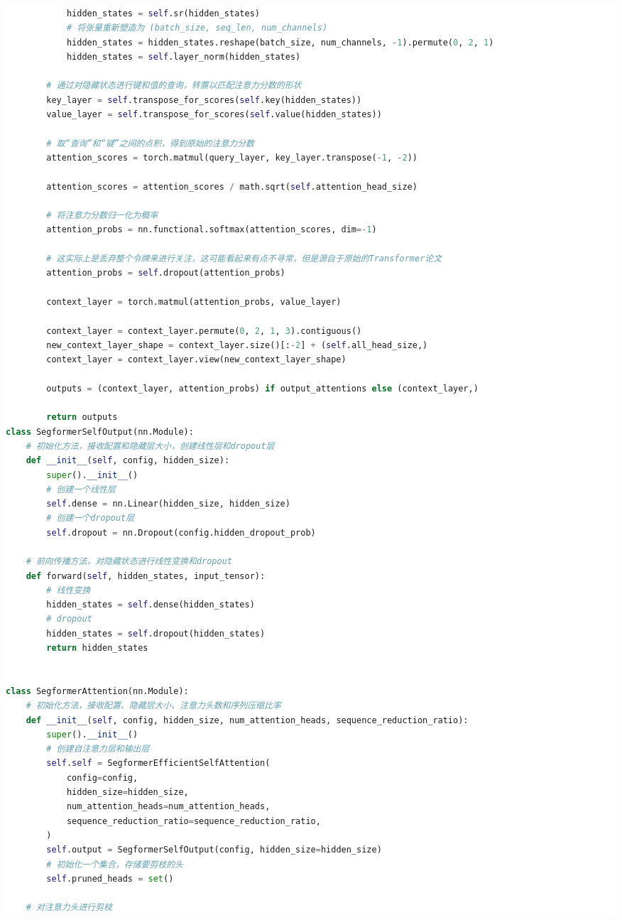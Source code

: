 ```py
            hidden_states = self.sr(hidden_states)
            # 将张量重新塑造为 (batch_size, seq_len, num_channels)
            hidden_states = hidden_states.reshape(batch_size, num_channels, -1).permute(0, 2, 1)
            hidden_states = self.layer_norm(hidden_states)

        # 通过对隐藏状态进行键和值的查询，转置以匹配注意力分数的形状
        key_layer = self.transpose_for_scores(self.key(hidden_states))
        value_layer = self.transpose_for_scores(self.value(hidden_states))

        # 取“查询”和“键”之间的点积，得到原始的注意力分数
        attention_scores = torch.matmul(query_layer, key_layer.transpose(-1, -2))

        attention_scores = attention_scores / math.sqrt(self.attention_head_size)

        # 将注意力分数归一化为概率
        attention_probs = nn.functional.softmax(attention_scores, dim=-1)

        # 这实际上是丢弃整个令牌来进行关注，这可能看起来有点不寻常，但是源自于原始的Transformer论文
        attention_probs = self.dropout(attention_probs)

        context_layer = torch.matmul(attention_probs, value_layer)

        context_layer = context_layer.permute(0, 2, 1, 3).contiguous()
        new_context_layer_shape = context_layer.size()[:-2] + (self.all_head_size,)
        context_layer = context_layer.view(new_context_layer_shape)

        outputs = (context_layer, attention_probs) if output_attentions else (context_layer,)
        
        return outputs
class SegformerSelfOutput(nn.Module):
    # 初始化方法，接收配置和隐藏层大小，创建线性层和dropout层
    def __init__(self, config, hidden_size):
        super().__init__()
        # 创建一个线性层
        self.dense = nn.Linear(hidden_size, hidden_size)
        # 创建一个dropout层
        self.dropout = nn.Dropout(config.hidden_dropout_prob)

    # 前向传播方法，对隐藏状态进行线性变换和dropout
    def forward(self, hidden_states, input_tensor):
        # 线性变换
        hidden_states = self.dense(hidden_states)
        # dropout
        hidden_states = self.dropout(hidden_states)
        return hidden_states


class SegformerAttention(nn.Module):
    # 初始化方法，接收配置、隐藏层大小、注意力头数和序列压缩比率
    def __init__(self, config, hidden_size, num_attention_heads, sequence_reduction_ratio):
        super().__init__()
        # 创建自注意力层和输出层
        self.self = SegformerEfficientSelfAttention(
            config=config,
            hidden_size=hidden_size,
            num_attention_heads=num_attention_heads,
            sequence_reduction_ratio=sequence_reduction_ratio,
        )
        self.output = SegformerSelfOutput(config, hidden_size=hidden_size)
        # 初始化一个集合，存储要剪枝的头
        self.pruned_heads = set()

    # 对注意力头进行剪枝
```